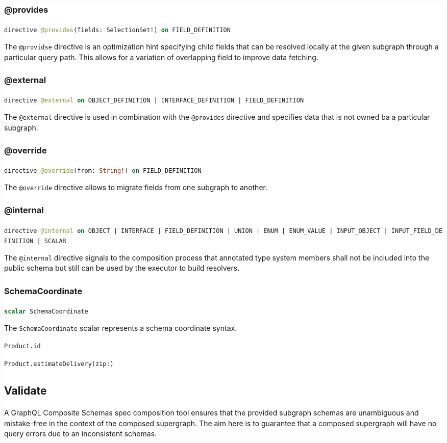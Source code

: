 ### @provides

```graphql
directive @provides(fields: SelectionSet!) on FIELD_DEFINITION
```

The `@providse` directive is an optimization hint specifying child fields that
can be resolved locally at the given subgraph through a particular query path.
This allows for a variation of overlapping field to improve data fetching.

### @external

```graphql
directive @external on OBJECT_DEFINITION | INTERFACE_DEFINITION | FIELD_DEFINITION
```

The `@external` directive is used in combination with the `@provides` directive and specifies data that is not owned ba a particular subgraph.

### @override

```graphql
directive @override(from: String!) on FIELD_DEFINITION
```

The `@override` directive allows to migrate fields from one subgraph to another.

### @internal

```graphql
directive @internal on OBJECT | INTERFACE | FIELD_DEFINITION | UNION | ENUM | ENUM_VALUE | INPUT_OBJECT | INPUT_FIELD_DEFINITION | SCALAR
```

The `@internal` directive signals to the composition process that annotated type system members
shall not be included into the public schema but still can be used by the executor to
build resolvers.

### SchemaCoordinate

```graphql
scalar SchemaCoordinate
```

The `SchemaCoordinate` scalar represents a schema coordinate syntax.

```graphql example
Product.id
```

```graphql example
Product.estimateDelivery(zip:)
```

## Validate

A GraphQL Composite Schemas spec composition tool ensures that the provided subgraph schemas are unambiguous and mistake-free in the context of the composed supergraph. The aim here is to guarantee that a composed supergraph will have no query errors due to an inconsistent schemas.
